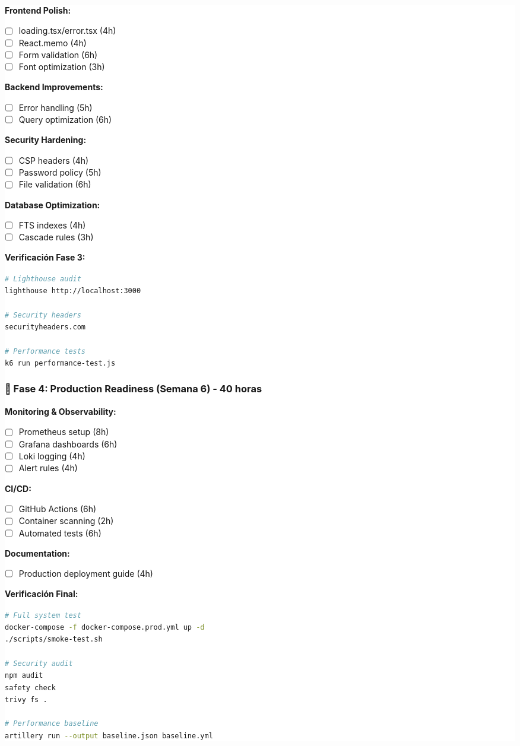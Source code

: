 **Frontend Polish:**
- [ ] loading.tsx/error.tsx (4h)
- [ ] React.memo (4h)
- [ ] Form validation (6h)
- [ ] Font optimization (3h)

**Backend Improvements:**
- [ ] Error handling (5h)
- [ ] Query optimization (6h)

**Security Hardening:**
- [ ] CSP headers (4h)
- [ ] Password policy (5h)
- [ ] File validation (6h)

**Database Optimization:**
- [ ] FTS indexes (4h)
- [ ] Cascade rules (3h)

**Verificación Fase 3:**
```bash
# Lighthouse audit
lighthouse http://localhost:3000

# Security headers
securityheaders.com

# Performance tests
k6 run performance-test.js
```

### 📅 Fase 4: Production Readiness (Semana 6) - 40 horas

**Monitoring & Observability:**
- [ ] Prometheus setup (8h)
- [ ] Grafana dashboards (6h)
- [ ] Loki logging (4h)
- [ ] Alert rules (4h)

**CI/CD:**
- [ ] GitHub Actions (6h)
- [ ] Container scanning (2h)
- [ ] Automated tests (6h)

**Documentation:**
- [ ] Production deployment guide (4h)

**Verificación Final:**
```bash
# Full system test
docker-compose -f docker-compose.prod.yml up -d
./scripts/smoke-test.sh

# Security audit
npm audit
safety check
trivy fs .

# Performance baseline
artillery run --output baseline.json baseline.yml
```
